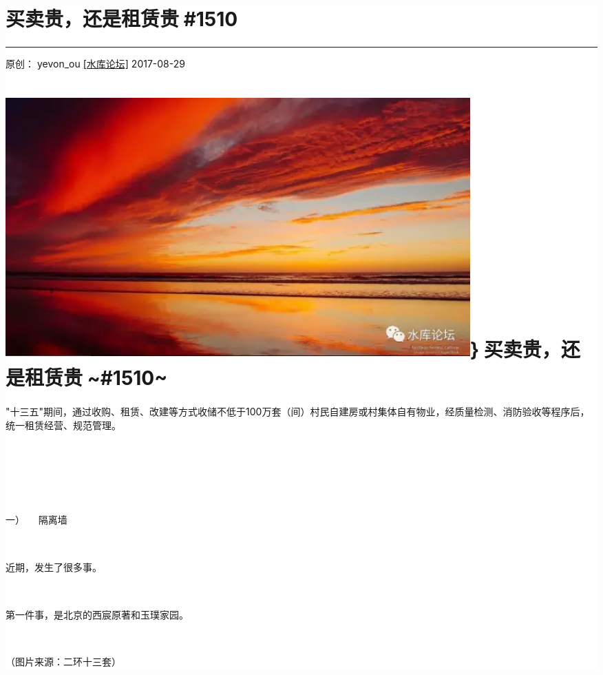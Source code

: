 # 买卖贵，还是租赁贵 \#1510
-------------------------

原创： yevon\_ou [[水库论坛]](/) 2017-08-29

 ![](../img/1510/media/image1.png)} 买卖贵，还是租赁贵 ~\#1510~
========================================================================================================================

"十三五"期间，通过收购、租赁、改建等方式收储不低于100万套（间）村民自建房或村集体自有物业，经质量检测、消防验收等程序后，统一租赁经营、规范管理。

 

 

 

一）     隔离墙

 

近期，发生了很多事。

 

第一件事，是北京的西宸原著和玉璞家园。

 

（图片来源：二环十三套）
